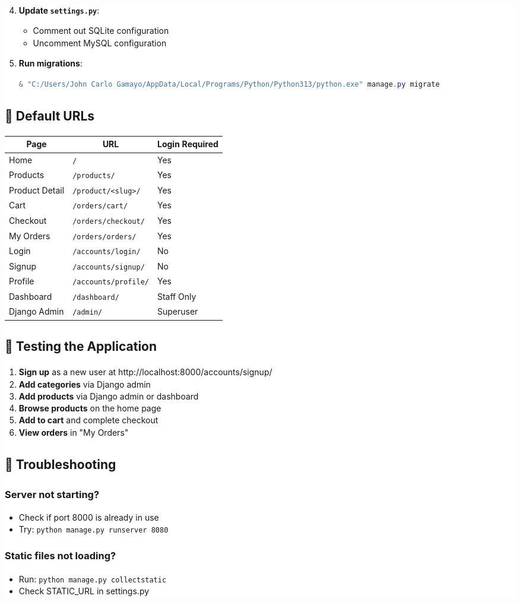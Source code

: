 4. **Update `settings.py`**:
   - Comment out SQLite configuration
   - Uncomment MySQL configuration

5. **Run migrations**:
   ```powershell
   & "C:/Users/John Carlo Gamayo/AppData/Local/Programs/Python/Python313/python.exe" manage.py migrate
   ```

## 📝 Default URLs

| Page | URL | Login Required |
|------|-----|----------------|
| Home | `/` | Yes |
| Products | `/products/` | Yes |
| Product Detail | `/product/<slug>/` | Yes |
| Cart | `/orders/cart/` | Yes |
| Checkout | `/orders/checkout/` | Yes |
| My Orders | `/orders/orders/` | Yes |
| Login | `/accounts/login/` | No |
| Signup | `/accounts/signup/` | No |
| Profile | `/accounts/profile/` | Yes |
| Dashboard | `/dashboard/` | Staff Only |
| Django Admin | `/admin/` | Superuser |

## 🎯 Testing the Application

1. **Sign up** as a new user at http://localhost:8000/accounts/signup/
2. **Add categories** via Django admin
3. **Add products** via Django admin or dashboard
4. **Browse products** on the home page
5. **Add to cart** and complete checkout
6. **View orders** in "My Orders"

## 🐛 Troubleshooting

### Server not starting?
- Check if port 8000 is already in use
- Try: `python manage.py runserver 8080`

### Static files not loading?
- Run: `python manage.py collectstatic`
- Check STATIC_URL in settings.py
